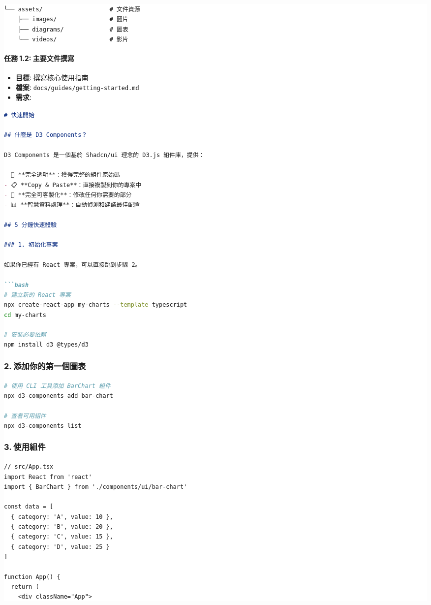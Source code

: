 ```
└── assets/                   # 文件資源
    ├── images/               # 圖片
    ├── diagrams/             # 圖表
    └── videos/               # 影片
```

#### 任務 1.2: 主要文件撰寫
- **目標**: 撰寫核心使用指南
- **檔案**: `docs/guides/getting-started.md`
- **需求**:

```markdown
# 快速開始

## 什麼是 D3 Components？

D3 Components 是一個基於 Shadcn/ui 理念的 D3.js 組件庫，提供：

- 🎯 **完全透明**：獲得完整的組件原始碼
- 📋 **Copy & Paste**：直接複製到你的專案中
- 🔧 **完全可客製化**：修改任何你需要的部分
- 📊 **智慧資料處理**：自動偵測和建議最佳配置

## 5 分鐘快速體驗

### 1. 初始化專案

如果你已經有 React 專案，可以直接跳到步驟 2。

```bash
# 建立新的 React 專案
npx create-react-app my-charts --template typescript
cd my-charts

# 安裝必要依賴
npm install d3 @types/d3
```

### 2. 添加你的第一個圖表

```bash
# 使用 CLI 工具添加 BarChart 組件
npx d3-components add bar-chart

# 查看可用組件
npx d3-components list
```

### 3. 使用組件

```tsx
// src/App.tsx
import React from 'react'
import { BarChart } from './components/ui/bar-chart'

const data = [
  { category: 'A', value: 10 },
  { category: 'B', value: 20 },
  { category: 'C', value: 15 },
  { category: 'D', value: 25 }
]

function App() {
  return (
    <div className="App">
```
